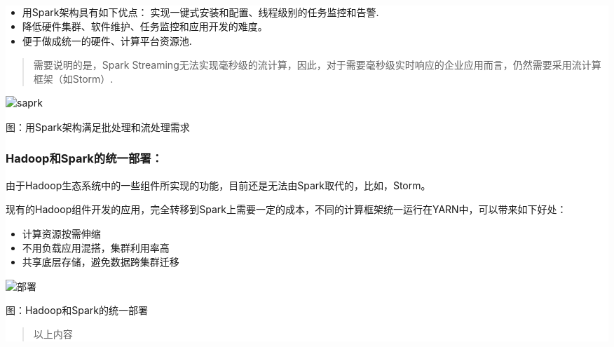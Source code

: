 * 用Spark架构具有如下优点： 实现一键式安装和配置、线程级别的任务监控和告警.
* 降低硬件集群、软件维护、任务监控和应用开发的难度。
* 便于做成统一的硬件、计算平台资源池.

> 需要说明的是，Spark Streaming无法实现毫秒级的流计算，因此，对于需要毫秒级实时响应的企业应用而言，仍然需要采用流计算框架（如Storm）.

![saprk](https://cshihong.github.io/2018/05/25/Spark%E6%8A%80%E6%9C%AF%E5%8E%9F%E7%90%86/saprk.PNG)

图：用Spark架构满足批处理和流处理需求

### Hadoop和Spark的统一部署： <a id="Hadoop&#x548C;Spark&#x7684;&#x7EDF;&#x4E00;&#x90E8;&#x7F72;&#xFF1A;"></a>

由于Hadoop生态系统中的一些组件所实现的功能，目前还是无法由Spark取代的，比如，Storm。

现有的Hadoop组件开发的应用，完全转移到Spark上需要一定的成本，不同的计算框架统一运行在YARN中，可以带来如下好处：

* 计算资源按需伸缩
* 不用负载应用混搭，集群利用率高
* 共享底层存储，避免数据跨集群迁移

![&#x90E8;&#x7F72;](https://cshihong.github.io/2018/05/25/Spark%E6%8A%80%E6%9C%AF%E5%8E%9F%E7%90%86/%E9%83%A8%E7%BD%B2.PNG)

图：Hadoop和Spark的统一部署

> 以上内容

